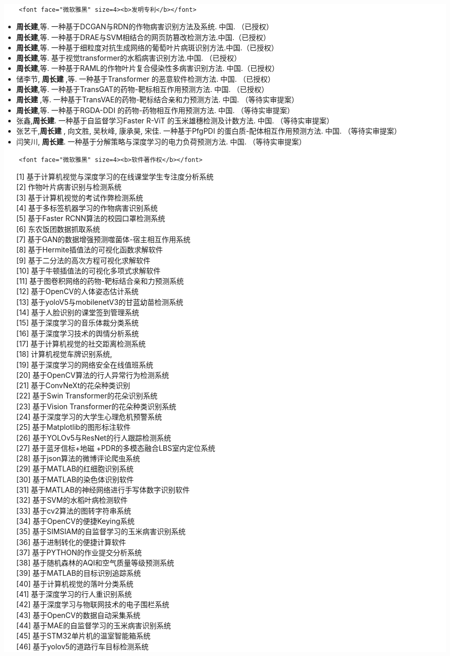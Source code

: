 		<font face="微软雅黑" size=4><b>发明专利</b></font>
<ul>
	<li> <b>周长建</b>,等. 一种基于DCGAN与RDN的作物病害识别方法及系统. 中国. （已授权）</li>
	<li> <b>周长建</b>,等. 一种基于DRAE与SVM相结合的网页防篡改检测方法.中国.（已授权）</li>
	<li> <b>周长建</b>,等. 一种基于细粒度对抗生成网络的葡萄叶片病斑识别方法.中国.（已授权）</li>
	<li> <b>周长建</b>,等. 基于视觉transformer的水稻病害识别方法.中国. （已授权）</li>
	<li> <b>周长建</b>,等. 一种基于RAML的作物叶片复合侵染性多病害识别方法. 中国.（已授权）</li>
	<li> 储李节, <b>周长建</b> ,等. 一种基于Transformer 的恶意软件检测方法. 中国. （已授权）</li>	
	<li> <b>周长建</b>,等. 一种基于TransGAT的药物-靶标相互作用预测方法. 中国. （已授权）</li>
	<li> <b>周长建</b> ,等. 一种基于TransVAE的药物-靶标结合亲和力预测方法. 中国. （等待实审提案）</li>
	<li> <b>周长建</b>,等. 一种基于RGDA-DDI 的药物-药物相互作用预测方法. 中国. （等待实审提案）</li>
	<li> 张鑫,<b>周长建</b>. 一种基于自监督学习Faster R-ViT 的玉米雄穗检测及计数方法. 中国. （等待实审提案）</li>
	<li> 张艺千,<b>周长建</b> , 向文胜, 吴秋峰, 康承昊, 宋佳. 一种基于PfgPDI 的蛋白质-配体相互作用预测方法. 中国. （等待实审提案）</li>
	<li> 闫笑川, <b>周长建</b>. 一种基于分解策略与深度学习的电力负荷预测方法. 中国. （等待实审提案）</li>
</ul>

		<font face="微软雅黑" size=4><b>软件著作权</b></font>
<ul>
	[1] 基于计算机视觉与深度学习的在线课堂学生专注度分析系统<br>
	[2] 作物叶片病害识别与检测系统<br>
	[3] 基于计算机视觉的考试作弊检测系统<br>
	[4] 基于多标签机器学习的作物病害识别系统<br>
	[5] 基于Faster RCNN算法的校园口罩检测系统<br>
	[6] 东农饭团数据抓取系统<br>
	[7] 基于GAN的数据增强预测噬菌体-宿主相互作用系统<br>
	[8] 基于Hermite插值法的可视化函数求解软件<br>
	[9] 基于二分法的高次方程可视化求解软件<br>
	[10] 基于牛顿插值法的可视化多项式求解软件<br>
	[11] 基于图卷积网络的药物-靶标结合亲和力预测系统<br>
	[12] 基于OpenCV的人体姿态估计系统<br>
	[13] 基于yoloV5与mobilenetV3的甘蓝幼苗检测系统<br>
	[14] 基于人脸识别的课堂签到管理系统<br>
	[15] 基于深度学习的音乐体裁分类系统<br>
	[16] 基于深度学习技术的舆情分析系统<br>
	[17] 基于计算机视觉的社交距离检测系统<br>
	[18] 计算机视觉车牌识别系统,<br>
	[19] 基于深度学习的网络安全在线值班系统<br>
	[20] 基于OpenCV算法的行人异常行为检测系统<br>
	[21] 基于ConvNeXt的花朵种类识别<br>
	[22] 基于Swin Transformer的花朵识别系统<br>
	[23] 基于Vision Transformer的花朵种类识别系统<br>
	[24] 基于深度学习的大学生心理危机预警系统<br>
	[25] 基于Matplotlib的图形标注软件<br>
	[26] 基于YOLOv5与ResNet的行人跟踪检测系统<br>
	[27] 基于蓝牙信标+地磁 +PDR的多模态融合LBS室内定位系统<br>
	[28] 基于json算法的微博评论爬虫系统<br>
	[29] 基于MATLAB的红细胞识别系统<br>
	[30] 基于MATLAB的染色体识别软件<br>
	[31] 基于MATLAB的神经网络进行手写体数字识别软件<br>
	[32] 基于SVM的水稻叶病检测软件<br>
	[33] 基于cv2算法的图转字符串系统<br>
	[34] 基于OpenCV的便捷Keying系统<br>
	[35] 基于SIMSIAM的自监督学习的玉米病害识别系统<br>
	[36] 基于进制转化的便捷计算软件<br>
	[37] 基于PYTHON的作业提交分析系统<br>
	[38] 基于随机森林的AQI和空气质量等级预测系统<br>
	[39] 基于MATLAB的目标识别追踪系统<br>
	[40] 基于计算机视觉的落叶分类系统<br>
	[41] 基于深度学习的行人重识别系统<br>
	[42] 基于深度学习与物联网技术的电子围栏系统<br>
	[43] 基于OpenCV的数据自动采集系统<br>
	[44] 基于MAE的自监督学习的玉米病害识别系统<br>
	[45] 基于STM32单片机的温室智能箱系统<br>
	[46] 基于yolov5的道路行车目标检测系统<br>